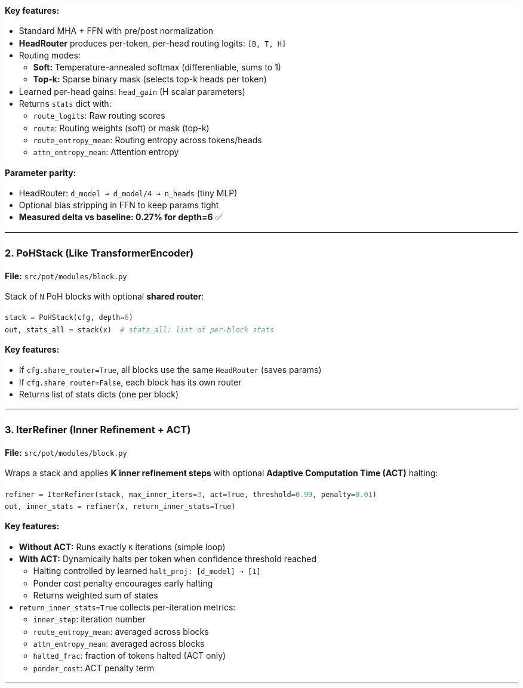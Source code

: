 **Key features:**
- Standard MHA + FFN with pre/post normalization
- **HeadRouter** produces per-token, per-head routing logits: `[B, T, H]`
- Routing modes:
  - **Soft:** Temperature-annealed softmax (differentiable, sums to 1)
  - **Top-k:** Sparse binary mask (selects top-k heads per token)
- Learned per-head gains: `head_gain` (H scalar parameters)
- Returns `stats` dict with:
  - `route_logits`: Raw routing scores
  - `route`: Routing weights (soft) or mask (top-k)
  - `route_entropy_mean`: Routing entropy across tokens/heads
  - `attn_entropy_mean`: Attention entropy

**Parameter parity:**
- HeadRouter: `d_model → d_model/4 → n_heads` (tiny MLP)
- Optional bias stripping in FFN to keep params tight
- **Measured delta vs baseline: 0.27% for depth=6** ✅

---

### 2. PoHStack (Like TransformerEncoder)

**File:** `src/pot/modules/block.py`

Stack of `N` PoH blocks with optional **shared router**:

```python
stack = PoHStack(cfg, depth=6)
out, stats_all = stack(x)  # stats_all: list of per-block stats
```

**Key features:**
- If `cfg.share_router=True`, all blocks use the same `HeadRouter` (saves params)
- If `cfg.share_router=False`, each block has its own router
- Returns list of stats dicts (one per block)

---

### 3. IterRefiner (Inner Refinement + ACT)

**File:** `src/pot/modules/block.py`

Wraps a stack and applies **K inner refinement steps** with optional **Adaptive Computation Time (ACT)** halting:

```python
refiner = IterRefiner(stack, max_inner_iters=3, act=True, threshold=0.99, penalty=0.01)
out, inner_stats = refiner(x, return_inner_stats=True)
```

**Key features:**
- **Without ACT:** Runs exactly `K` iterations (simple loop)
- **With ACT:** Dynamically halts per token when confidence threshold reached
  - Halting controlled by learned `halt_proj: [d_model] → [1]`
  - Ponder cost penalty encourages early halting
  - Returns weighted sum of states
- `return_inner_stats=True` collects per-iteration metrics:
  - `inner_step`: iteration number
  - `route_entropy_mean`: averaged across blocks
  - `attn_entropy_mean`: averaged across blocks
  - `halted_frac`: fraction of tokens halted (ACT only)
  - `ponder_cost`: ACT penalty term

---